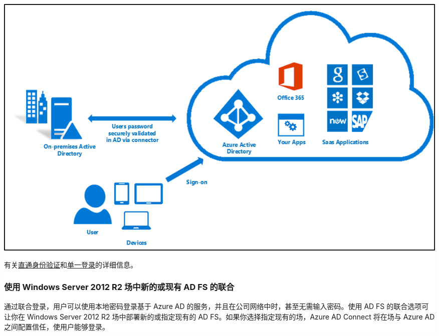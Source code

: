 ![直通身份验证](./media/active-directory-aadconnect-user-signin/pta.png)

有关[直通身份验证](./active-directory-aadconnect-pass-through-authentication.md)和[单一登录](./active-directory-aadconnect-sso.md)的详细信息。

### 使用 Windows Server 2012 R2 场中新的或现有 AD FS 的联合 <a name="federation-using-a-new-or-existing-ad-fs-in-windows-server-2012-r2-farm"></a>
通过联合登录，用户可以使用本地密码登录基于 Azure AD 的服务，并且在公司网络中时，甚至无需输入密码。使用 AD FS 的联合选项可让你在 Windows Server 2012 R2 场中部署新的或指定现有的 AD FS。如果你选择指定现有的场，Azure AD Connect 将在场与 Azure AD 之间配置信任，使用户能够登录。
